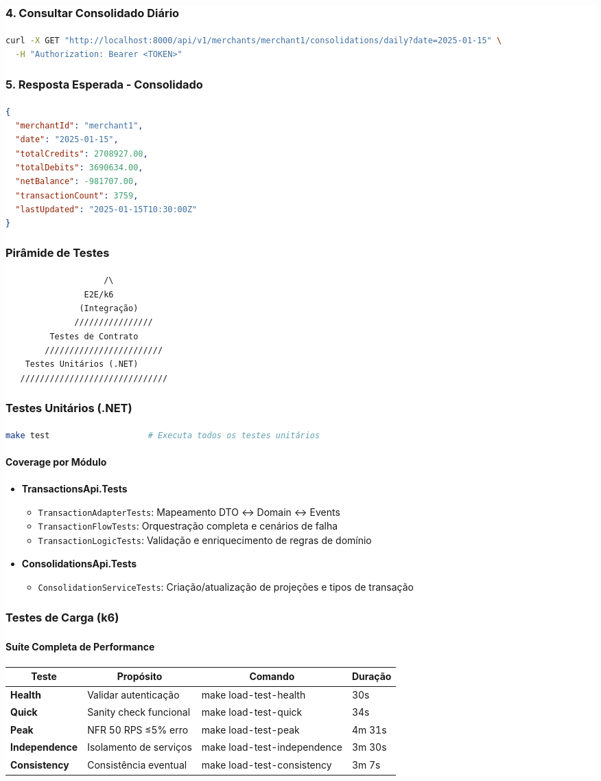 ### 4. Consultar Consolidado Diário
```bash
curl -X GET "http://localhost:8000/api/v1/merchants/merchant1/consolidations/daily?date=2025-01-15" \
  -H "Authorization: Bearer <TOKEN>"
```

### 5. Resposta Esperada - Consolidado
```json
{
  "merchantId": "merchant1",
  "date": "2025-01-15",
  "totalCredits": 2708927.00,
  "totalDebits": 3690634.00,
  "netBalance": -981707.00,
  "transactionCount": 3759,
  "lastUpdated": "2025-01-15T10:30:00Z"
}
```

### Pirâmide de Testes

```
                    /\
                E2E/k6
               (Integração)
              ////////////////
         Testes de Contrato
        ////////////////////////
    Testes Unitários (.NET)
   //////////////////////////////
```

### Testes Unitários (.NET)
```bash
make test                    # Executa todos os testes unitários
```

#### Coverage por Módulo
- **TransactionsApi.Tests**
  - `TransactionAdapterTests`: Mapeamento DTO ↔ Domain ↔ Events
  - `TransactionFlowTests`: Orquestração completa e cenários de falha
  - `TransactionLogicTests`: Validação e enriquecimento de regras de domínio

- **ConsolidationsApi.Tests**
  - `ConsolidationServiceTests`: Criação/atualização de projeções e tipos de transação

### Testes de Carga (k6)

#### Suíte Completa de Performance

| Teste | Propósito | Comando | Duração |
|-------|-----------|---------|---------|
| **Health** | Validar autenticação | make load-test-health | 30s |
| **Quick** | Sanity check funcional | make load-test-quick | 34s |
| **Peak** | NFR 50 RPS ≤5% erro | make load-test-peak | 4m 31s |
| **Independence** | Isolamento de serviços | make load-test-independence | 3m 30s |
| **Consistency** | Consistência eventual | make load-test-consistency | 3m 7s |
